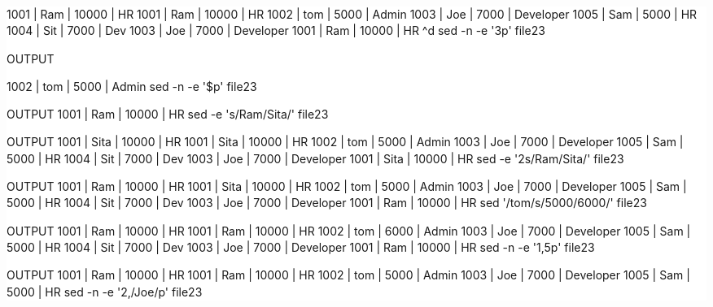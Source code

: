 1001 | Ram | 10000 | HR
1001 | Ram | 10000 | HR
1002 | tom |  5000 | Admin
1003 | Joe |  7000 | Developer
1005 | Sam |  5000 | HR
1004 | Sit |  7000 | Dev
1003 | Joe |  7000 | Developer
1001 | Ram | 10000 | HR
^d
sed -n -e '3p' file23

OUTPUT

1002 | tom |  5000 | Admin
sed -n -e '$p' file23

OUTPUT
1001 | Ram | 10000 | HR
sed -e 's/Ram/Sita/' file23

OUTPUT
1001 | Sita | 10000 | HR
1001 | Sita | 10000 | HR
1002 | tom |  5000 | Admin
1003 | Joe |  7000 | Developer
1005 | Sam |  5000 | HR
1004 | Sit |  7000 | Dev
1003 | Joe |  7000 | Developer
1001 | Sita | 10000 | HR
sed -e '2s/Ram/Sita/' file23

OUTPUT
1001 | Ram | 10000 | HR
1001 | Sita | 10000 | HR
1002 | tom |  5000 | Admin
1003 | Joe |  7000 | Developer
1005 | Sam |  5000 | HR
1004 | Sit |  7000 | Dev
1003 | Joe |  7000 | Developer
1001 | Ram | 10000 | HR
sed '/tom/s/5000/6000/' file23

OUTPUT
1001 | Ram | 10000 | HR
1001 | Ram | 10000 | HR
1002 | tom |  6000 | Admin
1003 | Joe |  7000 | Developer
1005 | Sam |  5000 | HR
1004 | Sit |  7000 | Dev
1003 | Joe |  7000 | Developer
1001 | Ram | 10000 | HR
sed -n -e '1,5p' file23

OUTPUT
1001 | Ram | 10000 | HR
1001 | Ram | 10000 | HR
1002 | tom |  5000 | Admin
1003 | Joe |  7000 | Developer
1005 | Sam |  5000 | HR
sed -n -e '2,/Joe/p' file23

